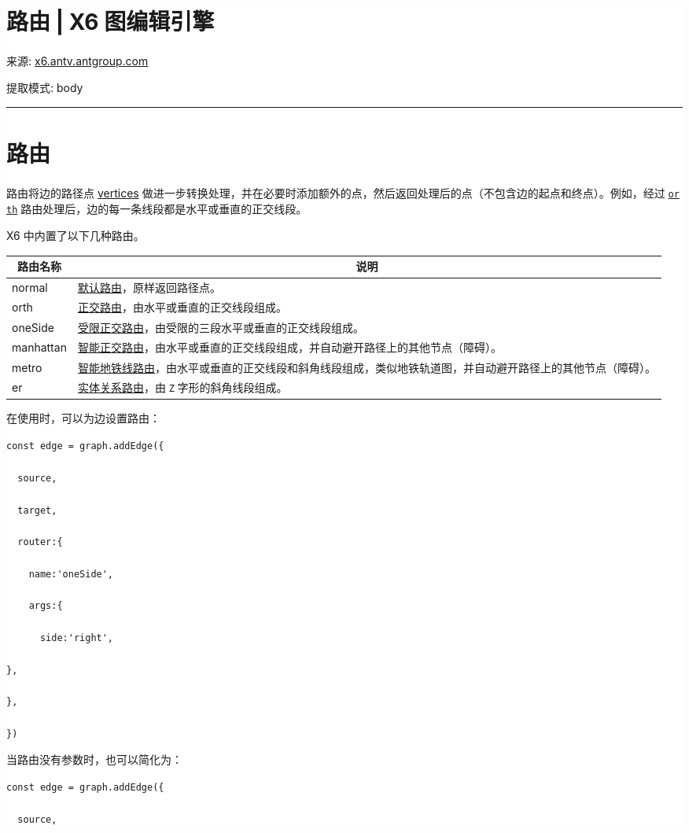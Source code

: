 # 路由 | X6 图编辑引擎

来源: [x6.antv.antgroup.com](https://x6.antv.antgroup.com/api/registry/router#manhattan)

提取模式: body

---

# 路由

路由将边的路径点 [vertices](https://x6.antv.antgroup.com/tutorial/basic/edge#vertices) 做进一步转换处理，并在必要时添加额外的点，然后返回处理后的点（不包含边的起点和终点）。例如，经过 [`orth`](https://x6.antv.antgroup.com/api/registry/router#orth) 路由处理后，边的每一条线段都是水平或垂直的正交线段。

X6 中内置了以下几种路由。

| 路由名称 | 说明 |
| --- | --- |
| normal | [默认路由](https://x6.antv.antgroup.com/api/registry/router#normal)，原样返回路径点。 |
| orth | [正交路由](https://x6.antv.antgroup.com/api/registry/router#orth)，由水平或垂直的正交线段组成。 |
| oneSide | [受限正交路由](https://x6.antv.antgroup.com/api/registry/router#oneside)，由受限的三段水平或垂直的正交线段组成。 |
| manhattan | [智能正交路由](https://x6.antv.antgroup.com/api/registry/router#manhattan)，由水平或垂直的正交线段组成，并自动避开路径上的其他节点（障碍）。 |
| metro | [智能地铁线路由](https://x6.antv.antgroup.com/api/registry/router#metro)，由水平或垂直的正交线段和斜角线段组成，类似地铁轨道图，并自动避开路径上的其他节点（障碍）。 |
| er | [实体关系路由](https://x6.antv.antgroup.com/api/registry/router#er)，由 `Z` 字形的斜角线段组成。 |

在使用时，可以为边设置路由：

    const edge = graph.addEdge({

      source,

      target,

      router:{

        name:'oneSide',

        args:{

          side:'right',

    },

    },

    })

当路由没有参数时，也可以简化为：

    const edge = graph.addEdge({

      source,
